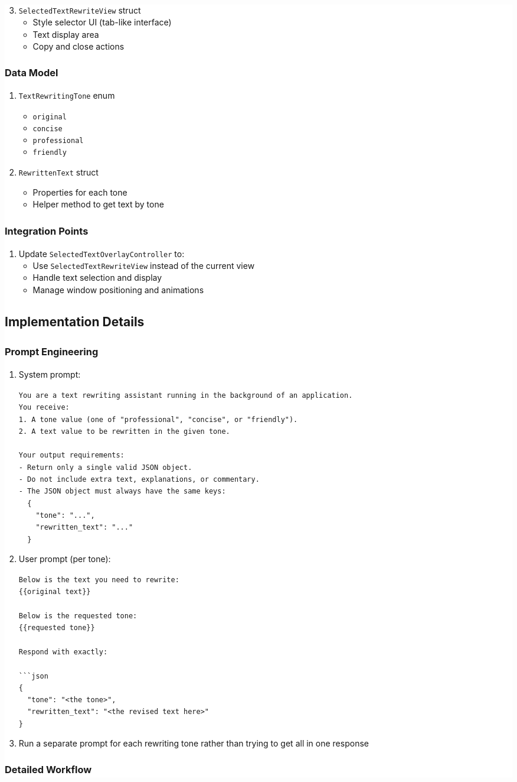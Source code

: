 3. `SelectedTextRewriteView` struct
   - Style selector UI (tab-like interface)
   - Text display area
   - Copy and close actions

### Data Model

1. `TextRewritingTone` enum
   - `original`
   - `concise`
   - `professional`
   - `friendly`

2. `RewrittenText` struct
   - Properties for each tone
   - Helper method to get text by tone

### Integration Points

1. Update `SelectedTextOverlayController` to:
   - Use `SelectedTextRewriteView` instead of the current view
   - Handle text selection and display
   - Manage window positioning and animations

## Implementation Details

### Prompt Engineering

1. System prompt:
   ```
   You are a text rewriting assistant running in the background of an application.
   You receive:
   1. A tone value (one of "professional", "concise", or "friendly").
   2. A text value to be rewritten in the given tone.

   Your output requirements:
   - Return only a single valid JSON object.
   - Do not include extra text, explanations, or commentary.
   - The JSON object must always have the same keys:
     {
       "tone": "...",
       "rewritten_text": "..."
     }
   ```

2. User prompt (per tone):
   ```
   Below is the text you need to rewrite:
   {{original text}}

   Below is the requested tone:
   {{requested tone}}

   Respond with exactly:

   ```json
   {
     "tone": "<the tone>",
     "rewritten_text": "<the revised text here>"
   }
   ```
   ```

3. Run a separate prompt for each rewriting tone rather than trying to get all in one response

### Detailed Workflow
   ```